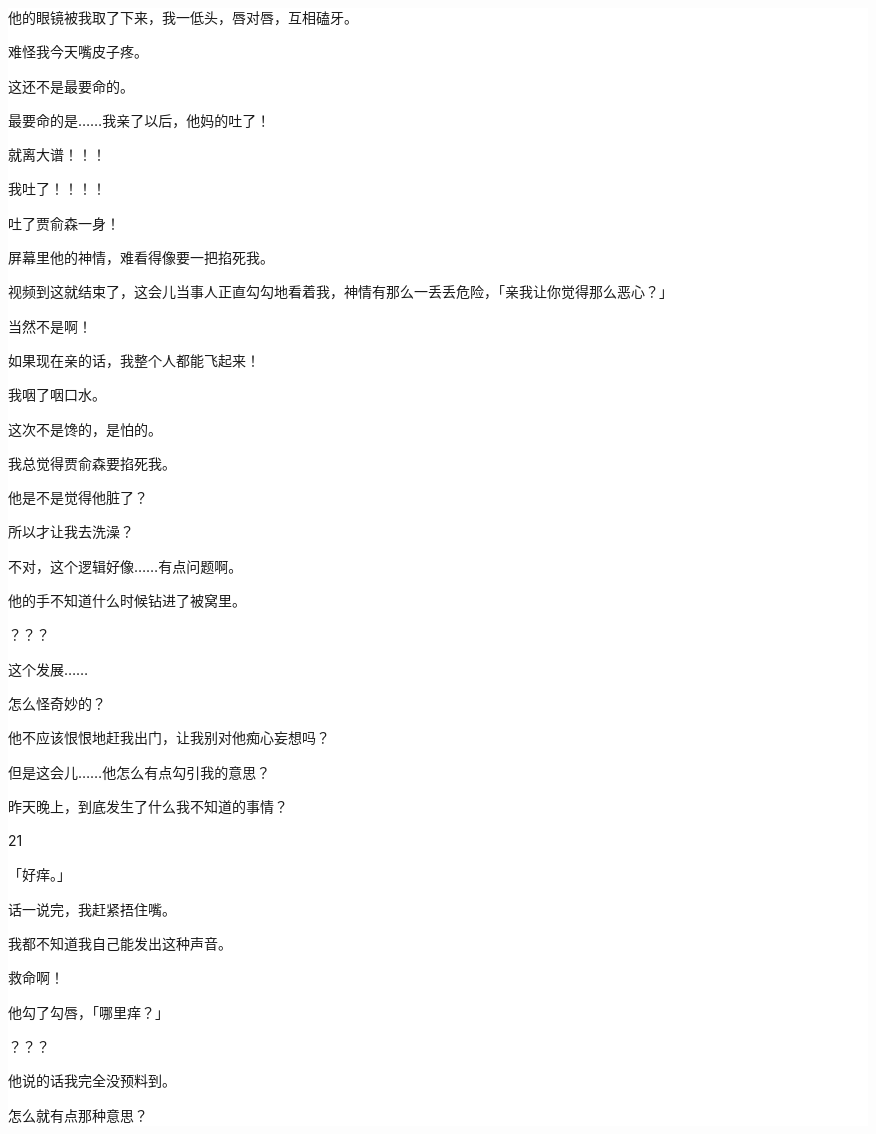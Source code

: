 他的眼镜被我取了下来，我一低头，唇对唇，互相磕牙。

难怪我今天嘴皮子疼。

这还不是最要命的。

最要命的是……我亲了以后，他妈的吐了！

就离大谱！！！

我吐了！！！！

吐了贾俞森一身！

屏幕里他的神情，难看得像要一把掐死我。

视频到这就结束了，这会儿当事人正直勾勾地看着我，神情有那么一丢丢危险，「亲我让你觉得那么恶心？」

当然不是啊！

如果现在亲的话，我整个人都能飞起来！

我咽了咽口水。

这次不是馋的，是怕的。

我总觉得贾俞森要掐死我。

他是不是觉得他脏了？

所以才让我去洗澡？

不对，这个逻辑好像……有点问题啊。

他的手不知道什么时候钻进了被窝里。

？？？

这个发展……

怎么怪奇妙的？

他不应该恨恨地赶我出门，让我别对他痴心妄想吗？

但是这会儿……他怎么有点勾引我的意思？

昨天晚上，到底发生了什么我不知道的事情？

21

「好痒。」

话一说完，我赶紧捂住嘴。

我都不知道我自己能发出这种声音。

救命啊！

他勾了勾唇，「哪里痒？」

？？？

他说的话我完全没预料到。

怎么就有点那种意思？

